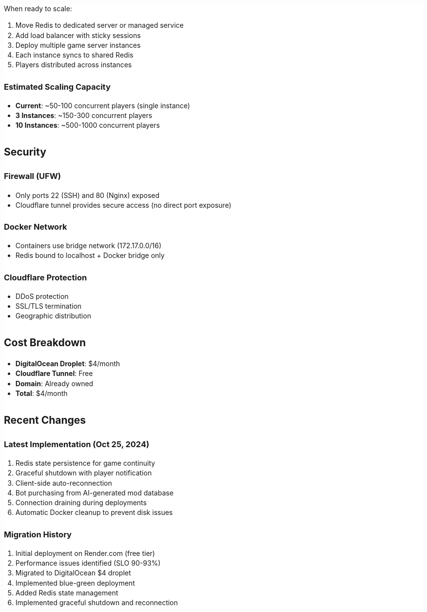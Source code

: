 When ready to scale:
1. Move Redis to dedicated server or managed service
2. Add load balancer with sticky sessions
3. Deploy multiple game server instances
4. Each instance syncs to shared Redis
5. Players distributed across instances

### Estimated Scaling Capacity
- **Current**: ~50-100 concurrent players (single instance)
- **3 Instances**: ~150-300 concurrent players
- **10 Instances**: ~500-1000 concurrent players

## Security

### Firewall (UFW)
- Only ports 22 (SSH) and 80 (Nginx) exposed
- Cloudflare tunnel provides secure access (no direct port exposure)

### Docker Network
- Containers use bridge network (172.17.0.0/16)
- Redis bound to localhost + Docker bridge only

### Cloudflare Protection
- DDoS protection
- SSL/TLS termination
- Geographic distribution

## Cost Breakdown

- **DigitalOcean Droplet**: $4/month
- **Cloudflare Tunnel**: Free
- **Domain**: Already owned
- **Total**: $4/month

## Recent Changes

### Latest Implementation (Oct 25, 2024)
1. Redis state persistence for game continuity
2. Graceful shutdown with player notification
3. Client-side auto-reconnection
4. Bot purchasing from AI-generated mod database
5. Connection draining during deployments
6. Automatic Docker cleanup to prevent disk issues

### Migration History
1. Initial deployment on Render.com (free tier)
2. Performance issues identified (SLO 90-93%)
3. Migrated to DigitalOcean $4 droplet
4. Implemented blue-green deployment
5. Added Redis state management
6. Implemented graceful shutdown and reconnection
